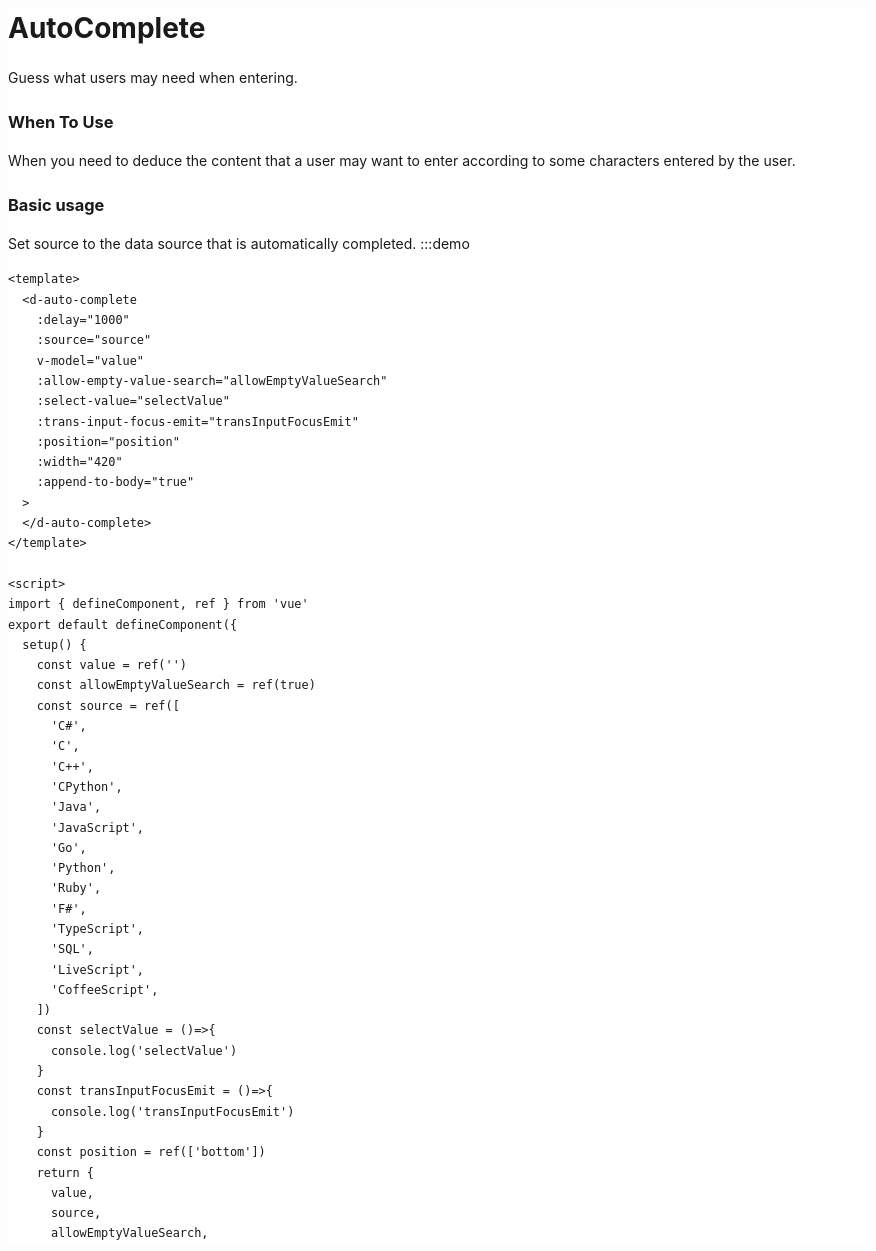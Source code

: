 # AutoComplete 

Guess what users may need when entering.

### When To Use

When you need to deduce the content that a user may want to enter according to some characters entered by the user.


### Basic usage
Set source to the data source that is automatically completed.
:::demo

```vue
<template>
  <d-auto-complete
    :delay="1000"
    :source="source"
    v-model="value"
    :allow-empty-value-search="allowEmptyValueSearch"
    :select-value="selectValue"
    :trans-input-focus-emit="transInputFocusEmit"
    :position="position"
    :width="420"
    :append-to-body="true"
  >
  </d-auto-complete>
</template>

<script>
import { defineComponent, ref } from 'vue'
export default defineComponent({
  setup() {
    const value = ref('')
    const allowEmptyValueSearch = ref(true)
    const source = ref([
      'C#',
      'C',
      'C++',
      'CPython',
      'Java',
      'JavaScript',
      'Go',
      'Python',
      'Ruby',
      'F#',
      'TypeScript',
      'SQL',
      'LiveScript',
      'CoffeeScript',
    ])
    const selectValue = ()=>{
      console.log('selectValue')
    }
    const transInputFocusEmit = ()=>{
      console.log('transInputFocusEmit')
    }
    const position = ref(['bottom'])
    return {
      value,
      source,
      allowEmptyValueSearch,
```

  [propName: string]: unknown;